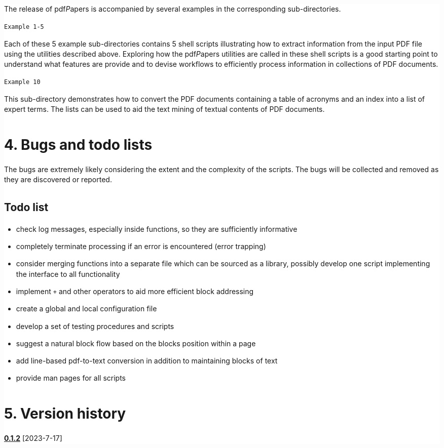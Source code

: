 The release of pdf*P*apers is accompanied by several examples in the
corresponding sub-directories.

```
Example 1-5
```

Each of these 5 example sub-directories contains 5 shell scripts
illustrating how to extract information from the input PDF file using the
utilities described above. Exploring how the pdf*P*apers utilities are
called in these shell scripts is a good starting point to understand what
features are provide and to devise workflows to efficiently process
information in collections of PDF documents.

```
Example 10
```

This sub-directory demonstrates how to convert the PDF documents containing
a table of acronyms and an index into a list of expert terms. The lists can
be used to aid the text mining of textual contents of PDF documents.

# <a name="todo"> 4. Bugs and todo lists

The bugs are extremely likely considering the extent and the complexity of
the scripts. The bugs will be collected and removed as they are discovered
or reported.


## Todo list

- check log messages, especially inside functions, so they are sufficiently
  informative

- completely terminate processing if an error is encountered (error trapping)

- consider merging functions into a separate file which can be sourced as a
  library, possibly develop one script implementing the interface to all
  functionality

- implement `+` and other operators to aid more efficient block addressing

- create a global and local configuration file

- develop a set of testing procedures and scripts

- suggest a natural block flow based on the blocks position within a page

- add line-based pdf-to-text conversion in addition to maintaining blocks
  of text

- provide man pages for all scripts

# <a name="history"> 5. Version history

[**0.1.2**](https://github.com/ploskot/pdfpapers/) [2023-7-17]
